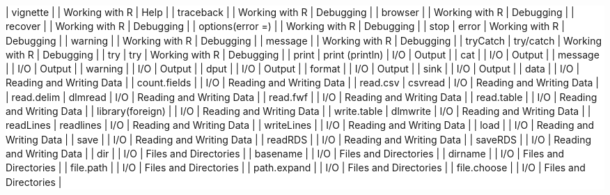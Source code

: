 | vignette                            |                 | Working with R | Help                            |
| traceback                           |                 | Working with R | Debugging                       |
| browser                             |                 | Working with R | Debugging                       |
| recover                             |                 | Working with R | Debugging                       |
| options(error =)                    |                 | Working with R | Debugging                       |
| stop                                | error           | Working with R | Debugging                       |
| warning                             |                 | Working with R | Debugging                       |
| message                             |                 | Working with R | Debugging                       |
| tryCatch                            | try/catch       | Working with R | Debugging                       |
| try                                 | try             | Working with R | Debugging                       |
| print                               | print (println) | I/O            | Output                          |
| cat                                 |                 | I/O            | Output                          |
| message                             |                 | I/O            | Output                          |
| warning                             |                 | I/O            | Output                          |
| dput                                |                 | I/O            | Output                          |
| format                              |                 | I/O            | Output                          |
| sink                                |                 | I/O            | Output                          |
| data                                |                 | I/O            | Reading and Writing Data        |
| count.fields                        |                 | I/O            | Reading and Writing Data        |
| read.csv                            | csvread         | I/O            | Reading and Writing Data        |
| read.delim                          | dlmread         | I/O            | Reading and Writing Data        |
| read.fwf                            |                 | I/O            | Reading and Writing Data        |
| read.table                          |                 | I/O            | Reading and Writing Data        |
| library(foreign)                    |                 | I/O            | Reading and Writing Data        |
| write.table                         | dlmwrite        | I/O            | Reading and Writing Data        |
| readLines                           | readlines       | I/O            | Reading and Writing Data        |
| writeLines                          |                 | I/O            | Reading and Writing Data        |
| load                                |                 | I/O            | Reading and Writing Data        |
| save                                |                 | I/O            | Reading and Writing Data        |
| readRDS                             |                 | I/O            | Reading and Writing Data        |
| saveRDS                             |                 | I/O            | Reading and Writing Data        |
| dir                                 |                 | I/O            | Files and Directories           |
| basename                            |                 | I/O            | Files and Directories           |
| dirname                             |                 | I/O            | Files and Directories           |
| file.path                           |                 | I/O            | Files and Directories           |
| path.expand                         |                 | I/O            | Files and Directories           |
| file.choose                         |                 | I/O            | Files and Directories           |